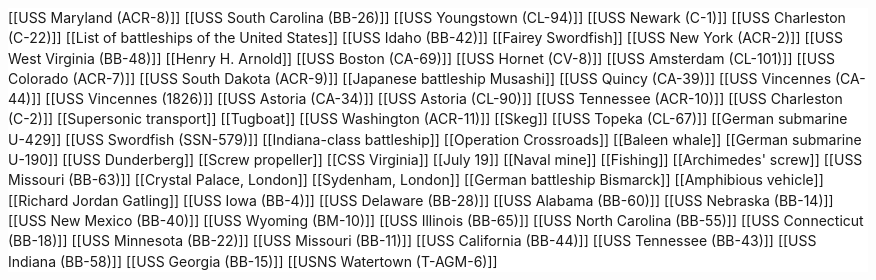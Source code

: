 [[USS Maryland (ACR-8)]]
[[USS South Carolina (BB-26)]]
[[USS Youngstown (CL-94)]]
[[USS Newark (C-1)]]
[[USS Charleston (C-22)]]
[[List of battleships of the United States]]
[[USS Idaho (BB-42)]]
[[Fairey Swordfish]]
[[USS New York (ACR-2)]]
[[USS West Virginia (BB-48)]]
[[Henry H. Arnold]]
[[USS Boston (CA-69)]]
[[USS Hornet (CV-8)]]
[[USS Amsterdam (CL-101)]]
[[USS Colorado (ACR-7)]]
[[USS South Dakota (ACR-9)]]
[[Japanese battleship Musashi]]
[[USS Quincy (CA-39)]]
[[USS Vincennes (CA-44)]]
[[USS Vincennes (1826)]]
[[USS Astoria (CA-34)]]
[[USS Astoria (CL-90)]]
[[USS Tennessee (ACR-10)]]
[[USS Charleston (C-2)]]
[[Supersonic transport]]
[[Tugboat]]
[[USS Washington (ACR-11)]]
[[Skeg]]
[[USS Topeka (CL-67)]]
[[German submarine U-429]]
[[USS Swordfish (SSN-579)]]
[[Indiana-class battleship]]
[[Operation Crossroads]]
[[Baleen whale]]
[[German submarine U-190]]
[[USS Dunderberg]]
[[Screw propeller]]
[[CSS Virginia]]
[[July 19]]
[[Naval mine]]
[[Fishing]]
[[Archimedes' screw]]
[[USS Missouri (BB-63)]]
[[Crystal Palace, London]]
[[Sydenham, London]]
[[German battleship Bismarck]]
[[Amphibious vehicle]]
[[Richard Jordan Gatling]]
[[USS Iowa (BB-4)]]
[[USS Delaware (BB-28)]]
[[USS Alabama (BB-60)]]
[[USS Nebraska (BB-14)]]
[[USS New Mexico (BB-40)]]
[[USS Wyoming (BM-10)]]
[[USS Illinois (BB-65)]]
[[USS North Carolina (BB-55)]]
[[USS Connecticut (BB-18)]]
[[USS Minnesota (BB-22)]]
[[USS Missouri (BB-11)]]
[[USS California (BB-44)]]
[[USS Tennessee (BB-43)]]
[[USS Indiana (BB-58)]]
[[USS Georgia (BB-15)]]
[[USNS Watertown (T-AGM-6)]]